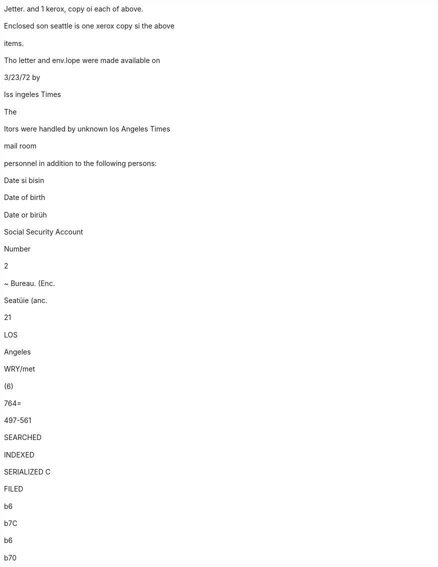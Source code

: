 Jetter. and 1 kerox, copy oi each of above.

Enclosed son seattle is one xerox copy si the above

items.

Tho letter and env.lope were made available on

3/23/72 by

Iss ingeles Times

The

Itors were handled by unknown los Angeles Times

mail room

personnel in addition to the following persons:

Date si bisin

Date of birth

Date or birüh

Social Security Account

Number

2

~ Bureau. (Enc.

Seatüie (anc.

21

LOS

Angeles

WRY/met

(6)

764=

497-561

SEARCHED

INDEXED

SERIALIZED C

FILED

b6

b7C

b6

b70
